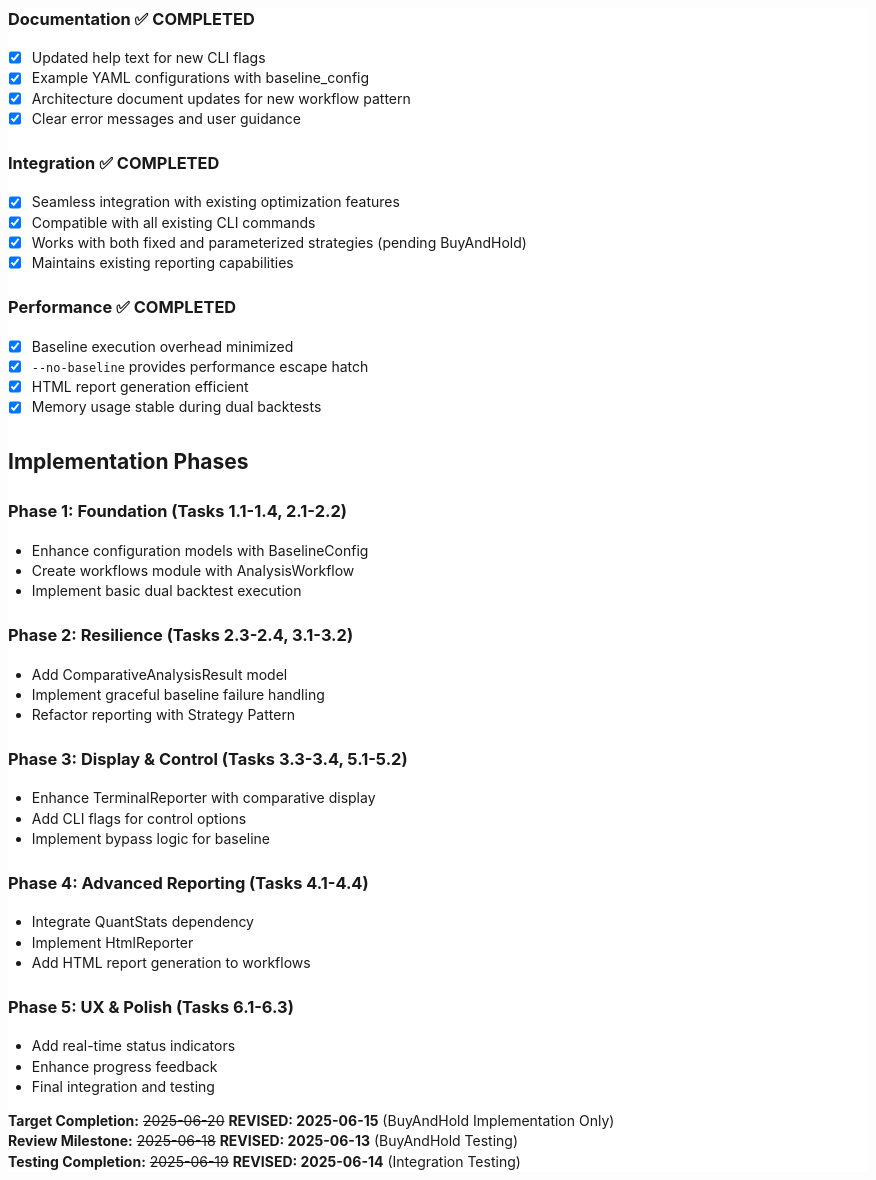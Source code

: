 ### Documentation ✅ COMPLETED
- [x] Updated help text for new CLI flags
- [x] Example YAML configurations with baseline_config
- [x] Architecture document updates for new workflow pattern
- [x] Clear error messages and user guidance

### Integration ✅ COMPLETED
- [x] Seamless integration with existing optimization features
- [x] Compatible with all existing CLI commands
- [x] Works with both fixed and parameterized strategies (pending BuyAndHold)
- [x] Maintains existing reporting capabilities

### Performance ✅ COMPLETED
- [x] Baseline execution overhead minimized
- [x] `--no-baseline` provides performance escape hatch
- [x] HTML report generation efficient
- [x] Memory usage stable during dual backtests

## Implementation Phases

### Phase 1: Foundation (Tasks 1.1-1.4, 2.1-2.2)
- Enhance configuration models with BaselineConfig
- Create workflows module with AnalysisWorkflow
- Implement basic dual backtest execution

### Phase 2: Resilience (Tasks 2.3-2.4, 3.1-3.2)
- Add ComparativeAnalysisResult model
- Implement graceful baseline failure handling
- Refactor reporting with Strategy Pattern

### Phase 3: Display & Control (Tasks 3.3-3.4, 5.1-5.2)
- Enhance TerminalReporter with comparative display
- Add CLI flags for control options
- Implement bypass logic for baseline

### Phase 4: Advanced Reporting (Tasks 4.1-4.4)
- Integrate QuantStats dependency
- Implement HtmlReporter
- Add HTML report generation to workflows

### Phase 5: UX & Polish (Tasks 6.1-6.3)
- Add real-time status indicators
- Enhance progress feedback
- Final integration and testing

**Target Completion:** ~~2025-06-20~~ **REVISED: 2025-06-15** (BuyAndHold Implementation Only)  
**Review Milestone:** ~~2025-06-18~~ **REVISED: 2025-06-13** (BuyAndHold Testing)  
**Testing Completion:** ~~2025-06-19~~ **REVISED: 2025-06-14** (Integration Testing)
